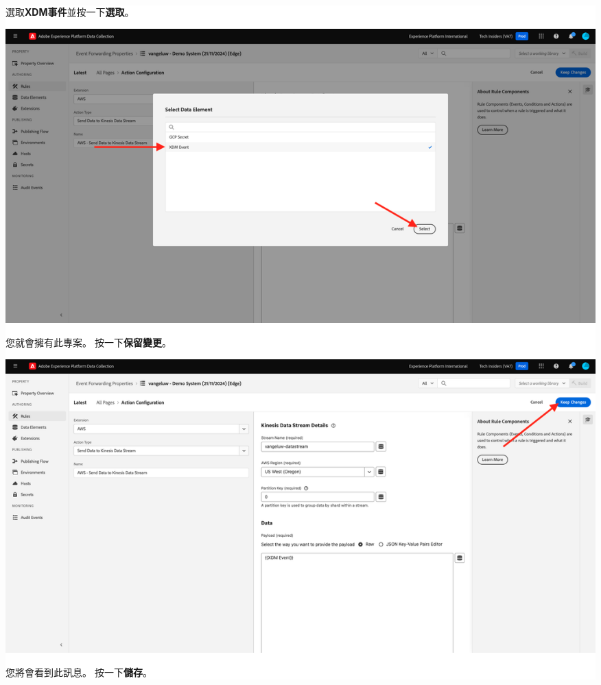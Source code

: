 選取&#x200B;**XDM事件**&#x200B;並按一下&#x200B;**選取**。

![Adobe Experience Platform Data Collection SSF](./images/rlaws5a.png)

您就會擁有此專案。 按一下&#x200B;**保留變更**。

![Adobe Experience Platform Data Collection SSF](./images/rlaws5b.png)

您將會看到此訊息。 按一下&#x200B;**儲存**。
